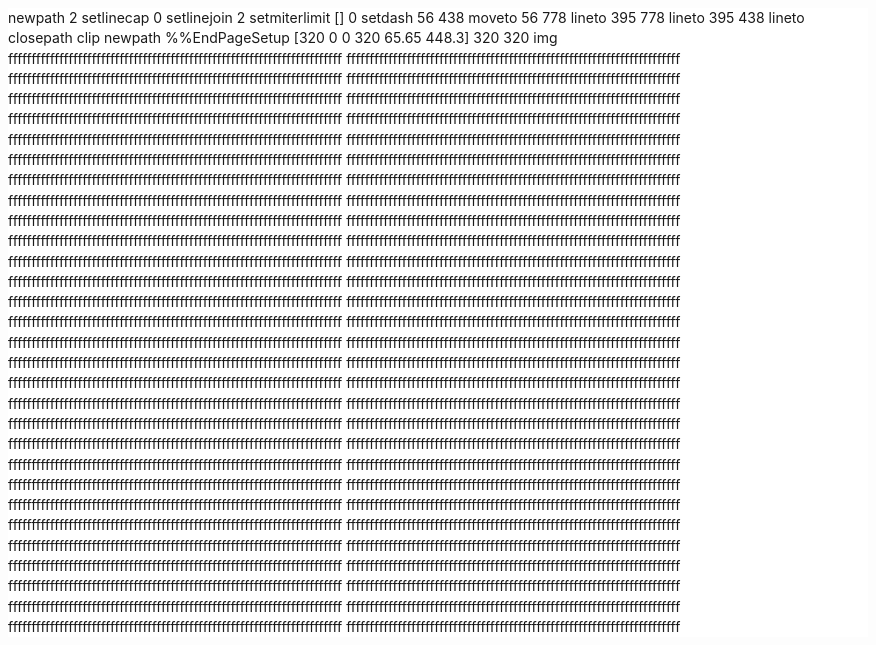 newpath 2 setlinecap 0 setlinejoin 2 setmiterlimit
[] 0 setdash
56 438 moveto 56 778 lineto 395 778 lineto 395 438 lineto closepath clip
newpath
%%EndPageSetup
[320 0 0 320 65.65 448.3] 320 320 img
ffffffffffffffffffffffffffffffffffffffffffffffffffffffffffffffffffffffff
ffffffffffffffffffffffffffffffffffffffffffffffffffffffffffffffffffffffff
ffffffffffffffffffffffffffffffffffffffffffffffffffffffffffffffffffffffff
ffffffffffffffffffffffffffffffffffffffffffffffffffffffffffffffffffffffff
ffffffffffffffffffffffffffffffffffffffffffffffffffffffffffffffffffffffff
ffffffffffffffffffffffffffffffffffffffffffffffffffffffffffffffffffffffff
ffffffffffffffffffffffffffffffffffffffffffffffffffffffffffffffffffffffff
ffffffffffffffffffffffffffffffffffffffffffffffffffffffffffffffffffffffff
ffffffffffffffffffffffffffffffffffffffffffffffffffffffffffffffffffffffff
ffffffffffffffffffffffffffffffffffffffffffffffffffffffffffffffffffffffff
ffffffffffffffffffffffffffffffffffffffffffffffffffffffffffffffffffffffff
ffffffffffffffffffffffffffffffffffffffffffffffffffffffffffffffffffffffff
ffffffffffffffffffffffffffffffffffffffffffffffffffffffffffffffffffffffff
ffffffffffffffffffffffffffffffffffffffffffffffffffffffffffffffffffffffff
ffffffffffffffffffffffffffffffffffffffffffffffffffffffffffffffffffffffff
ffffffffffffffffffffffffffffffffffffffffffffffffffffffffffffffffffffffff
ffffffffffffffffffffffffffffffffffffffffffffffffffffffffffffffffffffffff
ffffffffffffffffffffffffffffffffffffffffffffffffffffffffffffffffffffffff
ffffffffffffffffffffffffffffffffffffffffffffffffffffffffffffffffffffffff
ffffffffffffffffffffffffffffffffffffffffffffffffffffffffffffffffffffffff
ffffffffffffffffffffffffffffffffffffffffffffffffffffffffffffffffffffffff
ffffffffffffffffffffffffffffffffffffffffffffffffffffffffffffffffffffffff
ffffffffffffffffffffffffffffffffffffffffffffffffffffffffffffffffffffffff
ffffffffffffffffffffffffffffffffffffffffffffffffffffffffffffffffffffffff
ffffffffffffffffffffffffffffffffffffffffffffffffffffffffffffffffffffffff
ffffffffffffffffffffffffffffffffffffffffffffffffffffffffffffffffffffffff
ffffffffffffffffffffffffffffffffffffffffffffffffffffffffffffffffffffffff
ffffffffffffffffffffffffffffffffffffffffffffffffffffffffffffffffffffffff
ffffffffffffffffffffffffffffffffffffffffffffffffffffffffffffffffffffffff
ffffffffffffffffffffffffffffffffffffffffffffffffffffffffffffffffffffffff
ffffffffffffffffffffffffffffffffffffffffffffffffffffffffffffffffffffffff
ffffffffffffffffffffffffffffffffffffffffffffffffffffffffffffffffffffffff
ffffffffffffffffffffffffffffffffffffffffffffffffffffffffffffffffffffffff
ffffffffffffffffffffffffffffffffffffffffffffffffffffffffffffffffffffffff
ffffffffffffffffffffffffffffffffffffffffffffffffffffffffffffffffffffffff
ffffffffffffffffffffffffffffffffffffffffffffffffffffffffffffffffffffffff
ffffffffffffffffffffffffffffffffffffffffffffffffffffffffffffffffffffffff
ffffffffffffffffffffffffffffffffffffffffffffffffffffffffffffffffffffffff
ffffffffffffffffffffffffffffffffffffffffffffffffffffffffffffffffffffffff
ffffffffffffffffffffffffffffffffffffffffffffffffffffffffffffffffffffffff
ffffffffffffffffffffffffffffffffffffffffffffffffffffffffffffffffffffffff
ffffffffffffffffffffffffffffffffffffffffffffffffffffffffffffffffffffffff
ffffffffffffffffffffffffffffffffffffffffffffffffffffffffffffffffffffffff
ffffffffffffffffffffffffffffffffffffffffffffffffffffffffffffffffffffffff
ffffffffffffffffffffffffffffffffffffffffffffffffffffffffffffffffffffffff
ffffffffffffffffffffffffffffffffffffffffffffffffffffffffffffffffffffffff
ffffffffffffffffffffffffffffffffffffffffffffffffffffffffffffffffffffffff
ffffffffffffffffffffffffffffffffffffffffffffffffffffffffffffffffffffffff
ffffffffffffffffffffffffffffffffffffffffffffffffffffffffffffffffffffffff
ffffffffffffffffffffffffffffffffffffffffffffffffffffffffffffffffffffffff
ffffffffffffffffffffffffffffffffffffffffffffffffffffffffffffffffffffffff
ffffffffffffffffffffffffffffffffffffffffffffffffffffffffffffffffffffffff
ffffffffffffffffffffffffffffffffffffffffffffffffffffffffffffffffffffffff
ffffffffffffffffffffffffffffffffffffffffffffffffffffffffffffffffffffffff
ffffffffffffffffffffffffffffffffffffffffffffffffffffffffffffffffffffffff
ffffffffffffffffffffffffffffffffffffffffffffffffffffffffffffffffffffffff
ffffffffffffffffffffffffffffffffffffffffffffffffffffffffffffffffffffffff
ffffffffffffffffffffffffffffffffffffffffffffffffffffffffffffffffffffffff